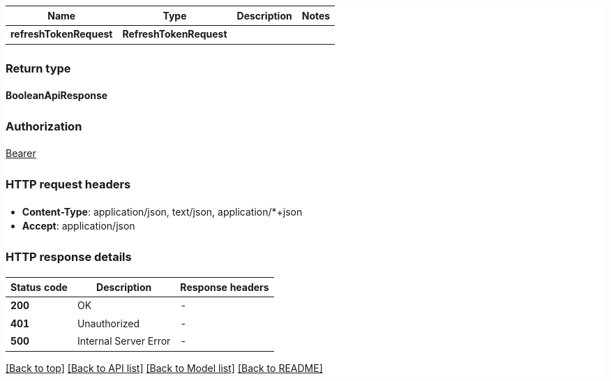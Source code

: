|Name | Type | Description  | Notes|
|------------- | ------------- | ------------- | -------------|
| **refreshTokenRequest** | **RefreshTokenRequest**|  | |


### Return type

**BooleanApiResponse**

### Authorization

[Bearer](../README.md#Bearer)

### HTTP request headers

 - **Content-Type**: application/json, text/json, application/*+json
 - **Accept**: application/json


### HTTP response details
| Status code | Description | Response headers |
|-------------|-------------|------------------|
|**200** | OK |  -  |
|**401** | Unauthorized |  -  |
|**500** | Internal Server Error |  -  |

[[Back to top]](#) [[Back to API list]](../README.md#documentation-for-api-endpoints) [[Back to Model list]](../README.md#documentation-for-models) [[Back to README]](../README.md)

